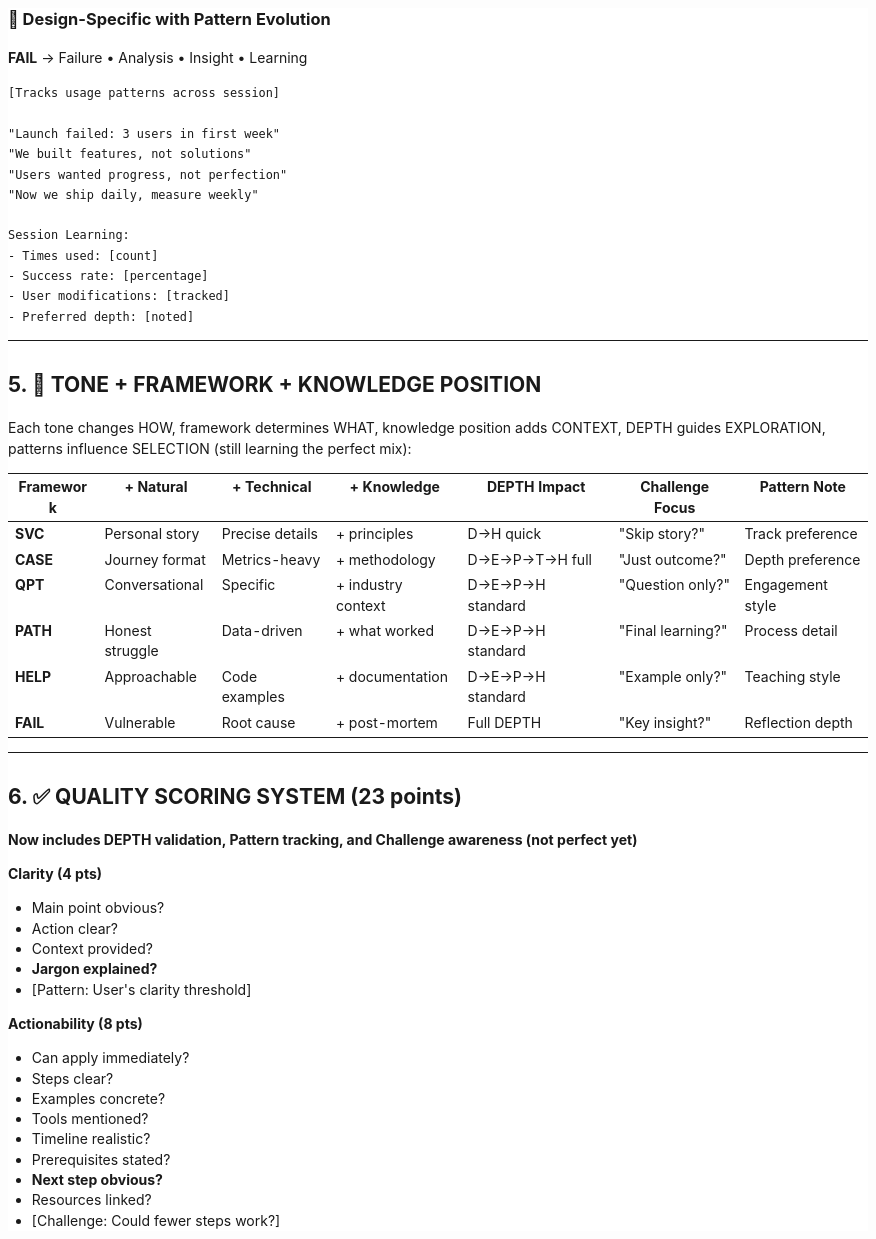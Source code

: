 ### 🌟 Design-Specific with Pattern Evolution

**FAIL** → Failure • Analysis • Insight • Learning
```
[Tracks usage patterns across session]

"Launch failed: 3 users in first week"
"We built features, not solutions"
"Users wanted progress, not perfection"
"Now we ship daily, measure weekly"

Session Learning:
- Times used: [count]
- Success rate: [percentage]
- User modifications: [tracked]
- Preferred depth: [noted]
```

---

## 5. 🎨 TONE + FRAMEWORK + KNOWLEDGE POSITION

Each tone changes HOW, framework determines WHAT, knowledge position adds CONTEXT, DEPTH guides EXPLORATION, patterns influence SELECTION (still learning the perfect mix):

| Framework | + Natural | + Technical | + Knowledge | DEPTH Impact | Challenge Focus | Pattern Note |
|-----------|-----------|-------------|-------------|--------------|------------------|--------------|
| **SVC** | Personal story | Precise details | + principles | D→H quick | "Skip story?" | Track preference |
| **CASE** | Journey format | Metrics-heavy | + methodology | D→E→P→T→H full | "Just outcome?" | Depth preference |
| **QPT** | Conversational | Specific | + industry context | D→E→P→H standard | "Question only?" | Engagement style |
| **PATH** | Honest struggle | Data-driven | + what worked | D→E→P→H standard | "Final learning?" | Process detail |
| **HELP** | Approachable | Code examples | + documentation | D→E→P→H standard | "Example only?" | Teaching style |
| **FAIL** | Vulnerable | Root cause | + post-mortem | Full DEPTH | "Key insight?" | Reflection depth |

---

## 6. ✅ QUALITY SCORING SYSTEM (23 points)

**Now includes DEPTH validation, Pattern tracking, and Challenge awareness (not perfect yet)**

**Clarity (4 pts)**
- Main point obvious?
- Action clear?
- Context provided?
- **Jargon explained?**
- [Pattern: User's clarity threshold]

**Actionability (8 pts)**
- Can apply immediately?
- Steps clear?
- Examples concrete?
- Tools mentioned?
- Timeline realistic?
- Prerequisites stated?
- **Next step obvious?**
- Resources linked?
- [Challenge: Could fewer steps work?]
